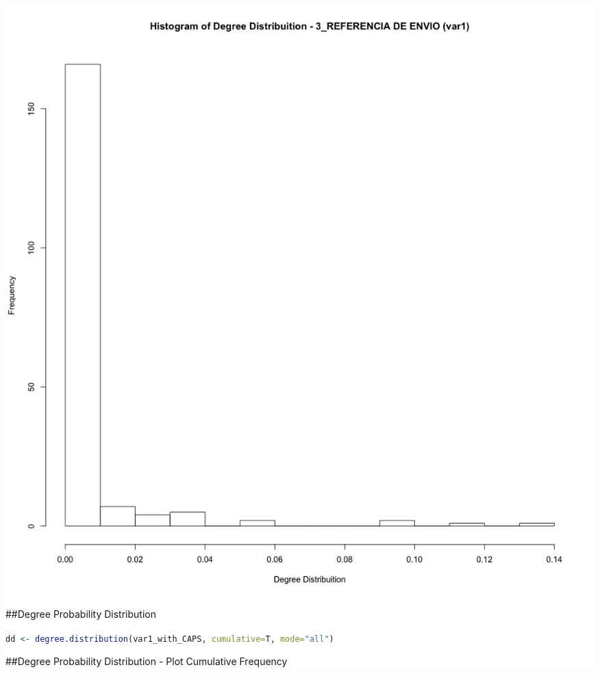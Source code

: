 ![](3_REFERENCIA_DE_ENVIO_Analise_com_CAPS_files/figure-html/unnamed-chunk-39-1.png)

##Degree Probability Distribution

```r
dd <- degree.distribution(var1_with_CAPS, cumulative=T, mode="all")
```

##Degree Probability Distribution - Plot Cumulative Frequency

